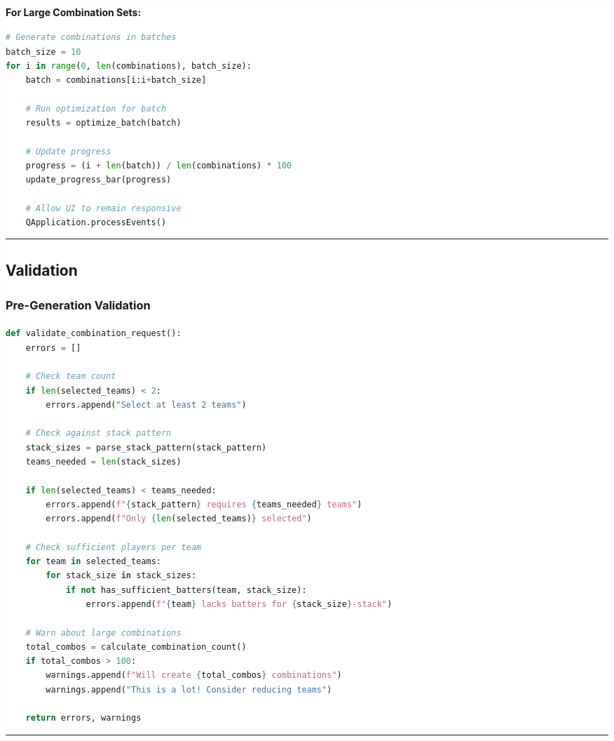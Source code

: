 **For Large Combination Sets:**

```python
# Generate combinations in batches
batch_size = 10
for i in range(0, len(combinations), batch_size):
    batch = combinations[i:i+batch_size]
    
    # Run optimization for batch
    results = optimize_batch(batch)
    
    # Update progress
    progress = (i + len(batch)) / len(combinations) * 100
    update_progress_bar(progress)
    
    # Allow UI to remain responsive
    QApplication.processEvents()
```

---

## Validation

### Pre-Generation Validation

```python
def validate_combination_request():
    errors = []
    
    # Check team count
    if len(selected_teams) < 2:
        errors.append("Select at least 2 teams")
    
    # Check against stack pattern
    stack_sizes = parse_stack_pattern(stack_pattern)
    teams_needed = len(stack_sizes)
    
    if len(selected_teams) < teams_needed:
        errors.append(f"{stack_pattern} requires {teams_needed} teams")
        errors.append(f"Only {len(selected_teams)} selected")
    
    # Check sufficient players per team
    for team in selected_teams:
        for stack_size in stack_sizes:
            if not has_sufficient_batters(team, stack_size):
                errors.append(f"{team} lacks batters for {stack_size}-stack")
    
    # Warn about large combinations
    total_combos = calculate_combination_count()
    if total_combos > 100:
        warnings.append(f"Will create {total_combos} combinations")
        warnings.append("This is a lot! Consider reducing teams")
    
    return errors, warnings
```

---